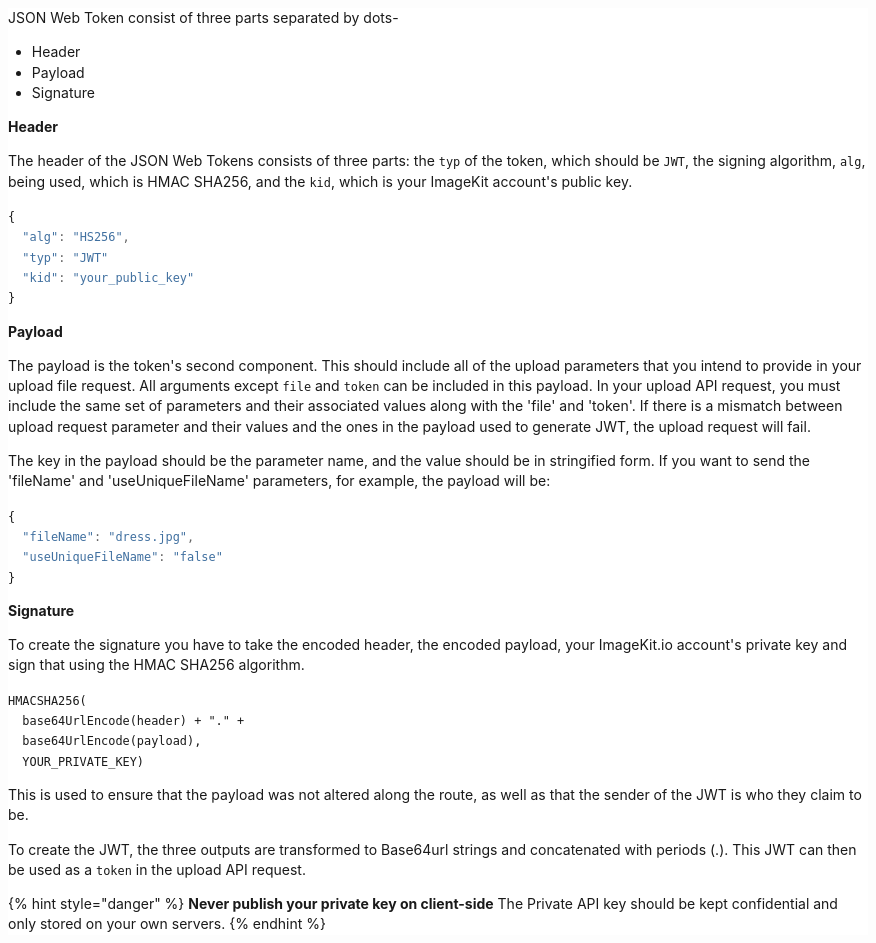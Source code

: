 JSON Web Token consist of three parts separated by dots-
- Header
- Payload
- Signature

<b>Header</b>

The header of the JSON Web Tokens consists of three parts: the `typ` of the token, which should be `JWT`, the signing algorithm, `alg`, being used, which is HMAC SHA256, and the `kid`, which is your ImageKit account's public key.

```javascript
{
  "alg": "HS256",
  "typ": "JWT"
  "kid": "your_public_key"
}
```

<b>Payload</b>

The payload is the token's second component. This should include all of the upload parameters that you intend to provide in your upload file request. All arguments except `file` and `token` can be included in this payload. In your upload API request, you must include the same set of parameters and their associated values along with the 'file' and 'token'. If there is a mismatch between upload request parameter and their values and the ones in the payload used to generate JWT, the upload request will fail.

The key in the payload should be the parameter name, and the value should be in stringified form. If you want to send the 'fileName' and 'useUniqueFileName' parameters, for example, the payload will be:

```javascript
{
  "fileName": "dress.jpg",
  "useUniqueFileName": "false" 
}
```

<b>Signature</b>

To create the signature you have to take the encoded header, the encoded payload, your ImageKit.io account's private key and sign that using the HMAC SHA256 algorithm.

```
HMACSHA256(
  base64UrlEncode(header) + "." +
  base64UrlEncode(payload),
  YOUR_PRIVATE_KEY)
```

This is used to ensure that the payload was not altered along the route, as well as that the sender of the JWT is who they claim to be.

To create the JWT, the three outputs are transformed to Base64url strings and concatenated with periods (.). This JWT can then be used as a `token` in the upload API request.

{% hint style="danger" %}
**Never publish your private key on client-side**
The Private API key should be kept confidential and only stored on your own servers.
{% endhint %}
